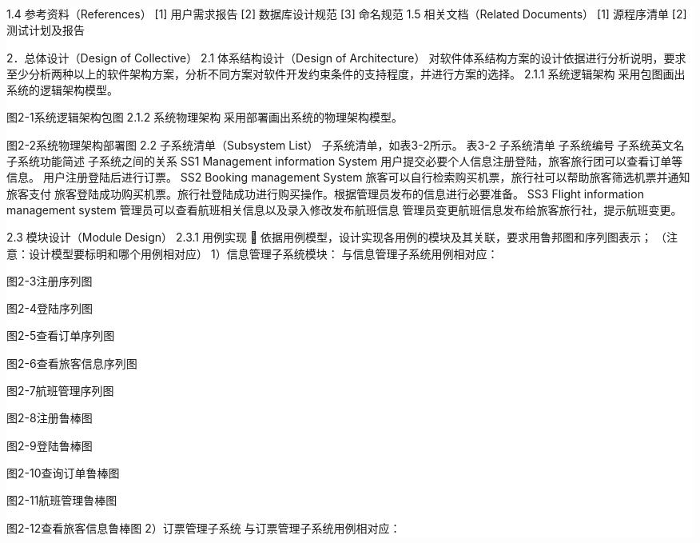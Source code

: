 1.4 参考资料（References）
[1] 用户需求报告
[2] 数据库设计规范
[3] 命名规范
1.5 相关文档（Related Documents）
[1] 源程序清单
[2] 测试计划及报告

2．总体设计（Design of Collective）
2.1 体系结构设计（Design of Architecture）
对软件体系结构方案的设计依据进行分析说明，要求至少分析两种以上的软件架构方案，分析不同方案对软件开发约束条件的支持程度，并进行方案的选择。
2.1.1 系统逻辑架构
采用包图画出系统的逻辑架构模型。
 
图2-1系统逻辑架构包图
2.1.2 系统物理架构
采用部署画出系统的物理架构模型。
 
图2-2系统物理架构部署图
2.2 子系统清单（Subsystem List）
子系统清单，如表3-2所示。
表3-2  子系统清单
子系统编号	子系统英文名	子系统功能简述	子系统之间的关系
SS1	Management information System	用户提交必要个人信息注册登陆，旅客旅行团可以查看订单等信息。	用户注册登陆后进行订票。
SS2	Booking management System	旅客可以自行检索购买机票，旅行社可以帮助旅客筛选机票并通知旅客支付	旅客登陆成功购买机票。旅行社登陆成功进行购买操作。根据管理员发布的信息进行必要准备。
SS3	Flight information management system	管理员可以查看航班相关信息以及录入修改发布航班信息	管理员变更航班信息发布给旅客旅行社，提示航班变更。

2.3 模块设计（Module Design）
2.3.1 用例实现
	依据用例模型，设计实现各用例的模块及其关联，要求用鲁邦图和序列图表示；
（注意：设计模型要标明和哪个用例相对应）
1）信息管理子系统模块：
与信息管理子系统用例相对应：
 
图2-3注册序列图
 
图2-4登陆序列图
 
图2-5查看订单序列图
  
图2-6查看旅客信息序列图
 
图2-7航班管理序列图
 
图2-8注册鲁棒图
 
图2-9登陆鲁棒图
 
图2-10查询订单鲁棒图

 
图2-11航班管理鲁棒图
 
图2-12查看旅客信息鲁棒图
2）订票管理子系统
与订票管理子系统用例相对应：
 